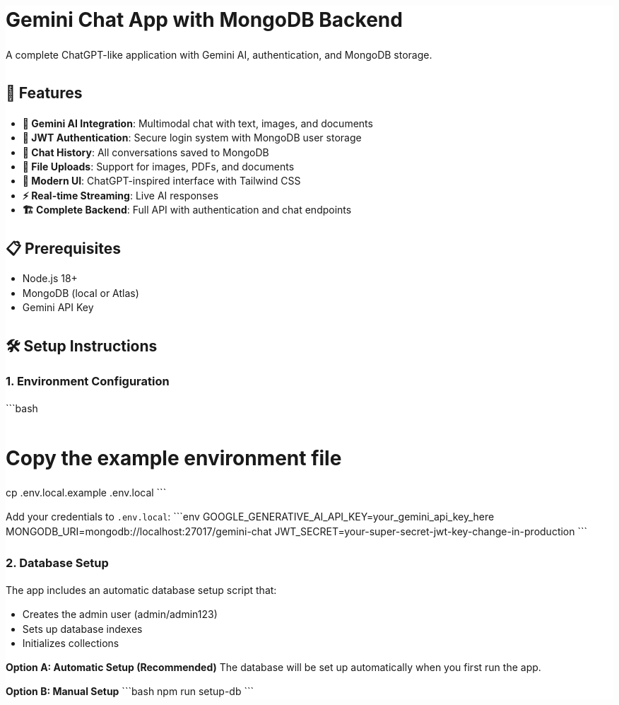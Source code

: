 # Gemini Chat App with MongoDB Backend

A complete ChatGPT-like application with Gemini AI, authentication, and MongoDB storage.

## 🚀 Features

- **🤖 Gemini AI Integration**: Multimodal chat with text, images, and documents
- **🔐 JWT Authentication**: Secure login system with MongoDB user storage
- **💾 Chat History**: All conversations saved to MongoDB
- **📁 File Uploads**: Support for images, PDFs, and documents
- **🎨 Modern UI**: ChatGPT-inspired interface with Tailwind CSS
- **⚡ Real-time Streaming**: Live AI responses
- **🏗️ Complete Backend**: Full API with authentication and chat endpoints

## 📋 Prerequisites

- Node.js 18+
- MongoDB (local or Atlas)
- Gemini API Key

## 🛠️ Setup Instructions

### 1. Environment Configuration

\`\`\`bash
# Copy the example environment file
cp .env.local.example .env.local
\`\`\`

Add your credentials to `.env.local`:
\`\`\`env
GOOGLE_GENERATIVE_AI_API_KEY=your_gemini_api_key_here
MONGODB_URI=mongodb://localhost:27017/gemini-chat
JWT_SECRET=your-super-secret-jwt-key-change-in-production
\`\`\`

### 2. Database Setup

The app includes an automatic database setup script that:
- Creates the admin user (admin/admin123)
- Sets up database indexes
- Initializes collections

**Option A: Automatic Setup (Recommended)**
The database will be set up automatically when you first run the app.

**Option B: Manual Setup**
\`\`\`bash
npm run setup-db
\`\`\`
